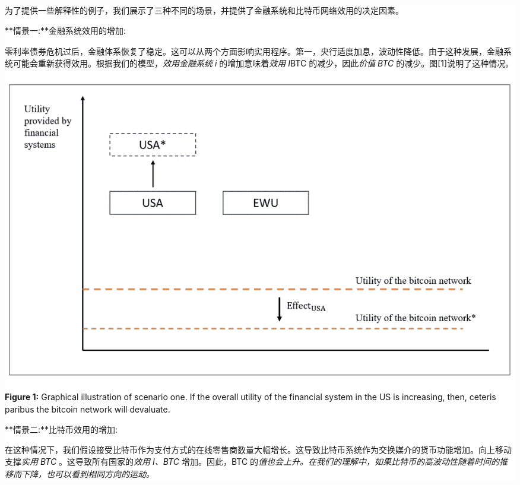 为了提供一些解释性的例子，我们展示了三种不同的场景，并提供了金融系统和比特币网络效用的决定因素。

**情景一:**金融系统效用的增加:

零利率债券危机过后，金融体系恢复了稳定。这可以从两个方面影响实用程序。第一，央行适度加息，波动性降低。由于这种发展，金融系统可能会重新获得效用。根据我们的模型，*效用金融系统 i* 的增加意味着*效用 I*BTC 的减少，因此*价值 BTC* 的减少。图[1]说明了这种情况。

![](img/481472d1b5a20358a15d3d3464ac282e.png)

**Figure 1:** Graphical illustration of scenario one. If the overall utility of the financial system in the US is increasing, then, ceteris paribus the bitcoin network will devaluate.

**情景二:**比特币效用的增加:

在这种情况下，我们假设接受比特币作为支付方式的在线零售商数量大幅增长。这导致比特币系统作为交换媒介的货币功能增加。向上移动支撑*实用 BTC* 。这导致所有国家的*效用 I、BTC* 增加。因此，BTC 的*值也会上升。在我们的理解中，如果比特币的高波动性随着时间的推移而下降，也可以看到相同方向的运动。*
